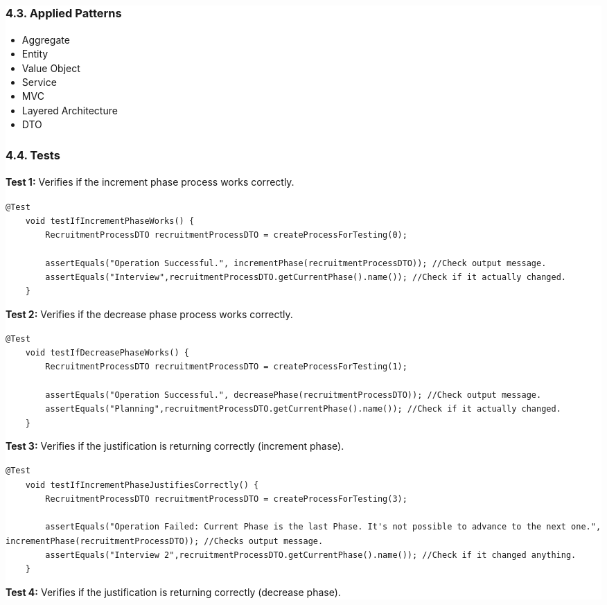 ### 4.3. Applied Patterns

- Aggregate
- Entity
- Value Object
- Service
- MVC
- Layered Architecture
- DTO

### 4.4. Tests

**Test 1:** Verifies if the increment phase process works correctly.
```
@Test
    void testIfIncrementPhaseWorks() {
        RecruitmentProcessDTO recruitmentProcessDTO = createProcessForTesting(0);

        assertEquals("Operation Successful.", incrementPhase(recruitmentProcessDTO)); //Check output message.
        assertEquals("Interview",recruitmentProcessDTO.getCurrentPhase().name()); //Check if it actually changed.
    }
````

**Test 2:** Verifies if the decrease phase process works correctly.

```
@Test
    void testIfDecreasePhaseWorks() {
        RecruitmentProcessDTO recruitmentProcessDTO = createProcessForTesting(1);

        assertEquals("Operation Successful.", decreasePhase(recruitmentProcessDTO)); //Check output message.
        assertEquals("Planning",recruitmentProcessDTO.getCurrentPhase().name()); //Check if it actually changed.
    }
````

**Test 3:** Verifies if the justification is returning correctly (increment phase).

```
@Test
    void testIfIncrementPhaseJustifiesCorrectly() {
        RecruitmentProcessDTO recruitmentProcessDTO = createProcessForTesting(3);

        assertEquals("Operation Failed: Current Phase is the last Phase. It's not possible to advance to the next one.", incrementPhase(recruitmentProcessDTO)); //Checks output message.
        assertEquals("Interview 2",recruitmentProcessDTO.getCurrentPhase().name()); //Check if it changed anything.
    }
````

**Test 4:** Verifies if the justification is returning correctly (decrease phase).

